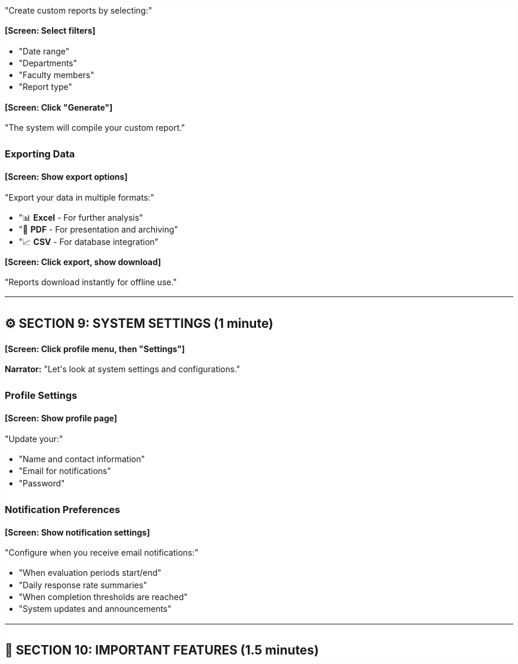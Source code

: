 "Create custom reports by selecting:"

**[Screen: Select filters]**
- "Date range"
- "Departments"
- "Faculty members"
- "Report type"

**[Screen: Click "Generate"]**

"The system will compile your custom report."

### Exporting Data

**[Screen: Show export options]**

"Export your data in multiple formats:"
- "📊 **Excel** - For further analysis"
- "📄 **PDF** - For presentation and archiving"
- "📈 **CSV** - For database integration"

**[Screen: Click export, show download]**

"Reports download instantly for offline use."

---

## ⚙️ SECTION 9: SYSTEM SETTINGS (1 minute)

**[Screen: Click profile menu, then "Settings"]**

**Narrator:**
"Let's look at system settings and configurations."

### Profile Settings

**[Screen: Show profile page]**

"Update your:"
- "Name and contact information"
- "Email for notifications"
- "Password"

### Notification Preferences

**[Screen: Show notification settings]**

"Configure when you receive email notifications:"
- "When evaluation periods start/end"
- "Daily response rate summaries"
- "When completion thresholds are reached"
- "System updates and announcements"

---

## 🔔 SECTION 10: IMPORTANT FEATURES (1.5 minutes)
